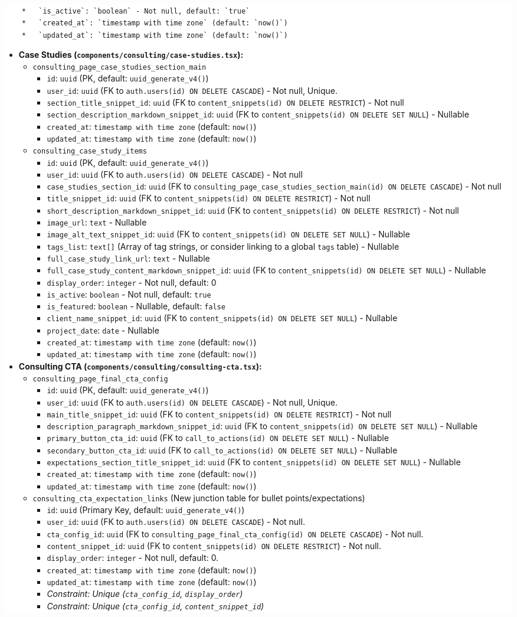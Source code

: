         *   `is_active`: `boolean` - Not null, default: `true`
        *   `created_at`: `timestamp with time zone` (default: `now()`)
        *   `updated_at`: `timestamp with time zone` (default: `now()`)
*   **Case Studies (`components/consulting/case-studies.tsx`):**
    *   `consulting_page_case_studies_section_main`
        *   `id`: `uuid` (PK, default: `uuid_generate_v4()`)
        *   `user_id`: `uuid` (FK to `auth.users(id) ON DELETE CASCADE`) - Not null, Unique.
        *   `section_title_snippet_id`: `uuid` (FK to `content_snippets(id) ON DELETE RESTRICT`) - Not null
        *   `section_description_markdown_snippet_id`: `uuid` (FK to `content_snippets(id) ON DELETE SET NULL`) - Nullable
        *   `created_at`: `timestamp with time zone` (default: `now()`)
        *   `updated_at`: `timestamp with time zone` (default: `now()`)
    *   `consulting_case_study_items`
        *   `id`: `uuid` (PK, default: `uuid_generate_v4()`)
        *   `user_id`: `uuid` (FK to `auth.users(id) ON DELETE CASCADE`) - Not null
        *   `case_studies_section_id`: `uuid` (FK to `consulting_page_case_studies_section_main(id) ON DELETE CASCADE`) - Not null
        *   `title_snippet_id`: `uuid` (FK to `content_snippets(id) ON DELETE RESTRICT`) - Not null
        *   `short_description_markdown_snippet_id`: `uuid` (FK to `content_snippets(id) ON DELETE RESTRICT`) - Not null
        *   `image_url`: `text` - Nullable
        *   `image_alt_text_snippet_id`: `uuid` (FK to `content_snippets(id) ON DELETE SET NULL`) - Nullable
        *   `tags_list`: `text[]` (Array of tag strings, or consider linking to a global `tags` table) - Nullable
        *   `full_case_study_link_url`: `text` - Nullable
        *   `full_case_study_content_markdown_snippet_id`: `uuid` (FK to `content_snippets(id) ON DELETE SET NULL`) - Nullable
        *   `display_order`: `integer` - Not null, default: 0
        *   `is_active`: `boolean` - Not null, default: `true`
        *   `is_featured`: `boolean` - Nullable, default: `false`
        *   `client_name_snippet_id`: `uuid` (FK to `content_snippets(id) ON DELETE SET NULL`) - Nullable
        *   `project_date`: `date` - Nullable
        *   `created_at`: `timestamp with time zone` (default: `now()`)
        *   `updated_at`: `timestamp with time zone` (default: `now()`)
*   **Consulting CTA (`components/consulting/consulting-cta.tsx`):**
    *   `consulting_page_final_cta_config`
        *   `id`: `uuid` (PK, default: `uuid_generate_v4()`)
        *   `user_id`: `uuid` (FK to `auth.users(id) ON DELETE CASCADE`) - Not null, Unique.
        *   `main_title_snippet_id`: `uuid` (FK to `content_snippets(id) ON DELETE RESTRICT`) - Not null
        *   `description_paragraph_markdown_snippet_id`: `uuid` (FK to `content_snippets(id) ON DELETE SET NULL`) - Nullable
        *   `primary_button_cta_id`: `uuid` (FK to `call_to_actions(id) ON DELETE SET NULL`) - Nullable
        *   `secondary_button_cta_id`: `uuid` (FK to `call_to_actions(id) ON DELETE SET NULL`) - Nullable
        *   `expectations_section_title_snippet_id`: `uuid` (FK to `content_snippets(id) ON DELETE SET NULL`) - Nullable
        *   `created_at`: `timestamp with time zone` (default: `now()`)
        *   `updated_at`: `timestamp with time zone` (default: `now()`)
    *   `consulting_cta_expectation_links` (New junction table for bullet points/expectations)
        *   `id`: `uuid` (Primary Key, default: `uuid_generate_v4()`)
        *   `user_id`: `uuid` (FK to `auth.users(id) ON DELETE CASCADE`) - Not null.
        *   `cta_config_id`: `uuid` (FK to `consulting_page_final_cta_config(id) ON DELETE CASCADE`) - Not null.
        *   `content_snippet_id`: `uuid` (FK to `content_snippets(id) ON DELETE RESTRICT`) - Not null.
        *   `display_order`: `integer` - Not null, default: 0.
        *   `created_at`: `timestamp with time zone` (default: `now()`)
        *   `updated_at`: `timestamp with time zone` (default: `now()`)
        *   *Constraint: Unique (`cta_config_id`, `display_order`)*
        *   *Constraint: Unique (`cta_config_id`, `content_snippet_id`)*
